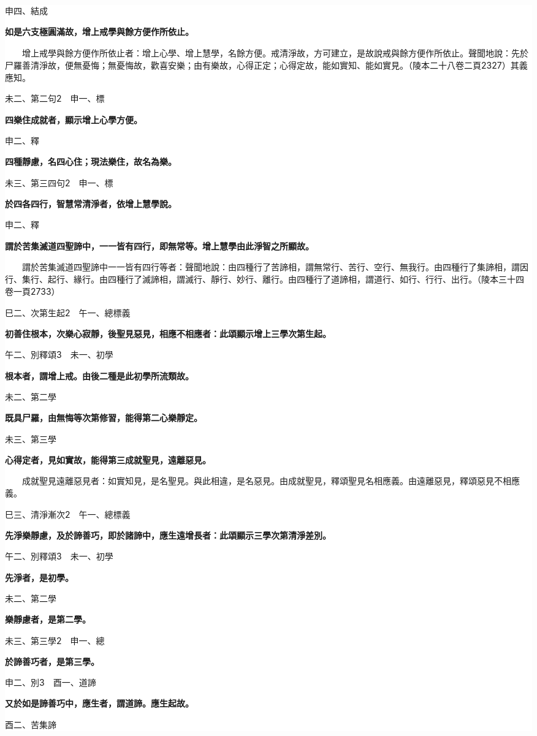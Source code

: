 申四、結成

**如是六支極圓滿故，增上戒學與餘方便作所依止。**

　　增上戒學與餘方便作所依止者：增上心學、增上慧學，名餘方便。戒清淨故，方可建立，是故說戒與餘方便作所依止。聲聞地說：先於尸羅善清淨故，便無憂悔；無憂悔故，歡喜安樂；由有樂故，心得正定；心得定故，能如實知、能如實見。（陵本二十八卷二頁2327）其義應知。

未二、第二句2　申一、標

**四樂住成就者，顯示增上心學方便。**

申二、釋

**四種靜慮，名四心住；現法樂住，故名為樂。**

未三、第三四句2　申一、標

**於四各四行，智慧常清淨者，依增上慧學說。**

申二、釋

**謂於苦集滅道四聖諦中，一一皆有四行，即無常等。增上慧學由此淨智之所顯故。**

　　謂於苦集滅道四聖諦中一一皆有四行等者：聲聞地說：由四種行了苦諦相，謂無常行、苦行、空行、無我行。由四種行了集諦相，謂因行、集行、起行、緣行。由四種行了滅諦相，謂滅行、靜行、妙行、離行。由四種行了道諦相，謂道行、如行、行行、出行。（陵本三十四卷一頁2733）

巳二、次第生起2　午一、總標義

**初善住根本，次樂心寂靜，後聖見惡見，相應不相應者：此頌顯示增上三學次第生起。**

午二、別釋頌3　未一、初學

**根本者，謂增上戒。由後二種是此初學所流類故。**

未二、第二學

**既具尸羅，由無悔等次第修習，能得第二心樂靜定。**

未三、第三學

**心得定者，見如實故，能得第三成就聖見，遠離惡見。**

　　成就聖見遠離惡見者：如實知見，是名聖見。與此相違，是名惡見。由成就聖見，釋頌聖見名相應義。由遠離惡見，釋頌惡見不相應義。

巳三、清淨漸次2　午一、總標義

**先淨樂靜慮，及於諦善巧，即於諸諦中，應生遠增長者：此頌顯示三學次第清淨差別。**

午二、別釋頌3　未一、初學

**先淨者，是初學。**

未二、第二學

**樂靜慮者，是第二學。**

未三、第三學2　申一、總

**於諦善巧者，是第三學。**

申二、別3　酉一、道諦

**又於如是諦善巧中，應生者，謂道諦。應生起故。**

酉二、苦集諦
